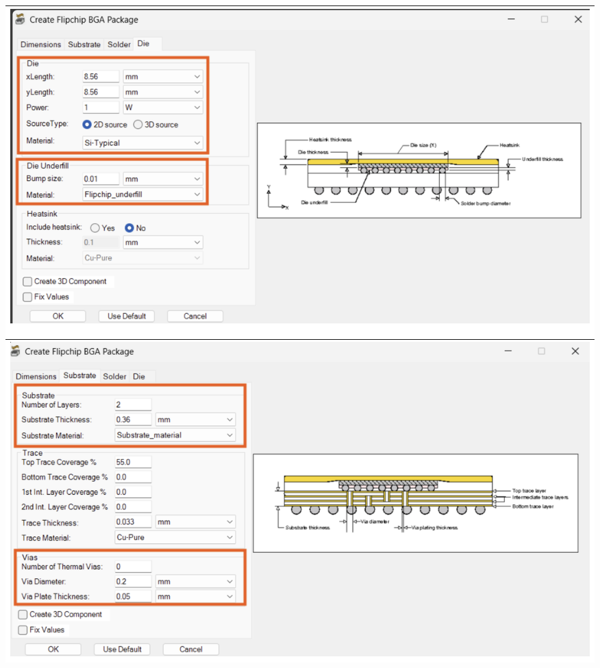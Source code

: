 | ![AEDT_IcePak_4](./docs/images/M3-LAB-4.png) |
|:---|

| ![AEDT_IcePak_5](./docs/images/M3-LAB-5.png) |
|:---|
